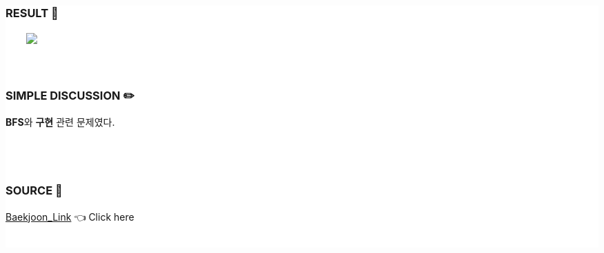 ### RESULT 💛

<img src="{{ '/assets/baekjoon/16234r.jpg' }}" style="width: 800px; height: auto; margin-left: auto; margin-right: auto; display: block;">  

<br>
<br>

### SIMPLE DISCUSSION ✏️

**BFS**와 **구현** 관련 문제였다.  

<br>
<br>

### SOURCE 💎

[Baekjoon_Link][link] 👈 Click here  

<br>

<script src="https://utteranc.es/client.js"
        repo="DCherish/DCherish.github.io"
        issue-term="pathname"
        theme="boxy-light"
        crossorigin="anonymous"
        async>
</script>

[link]: https://www.acmicpc.net/problem/16234